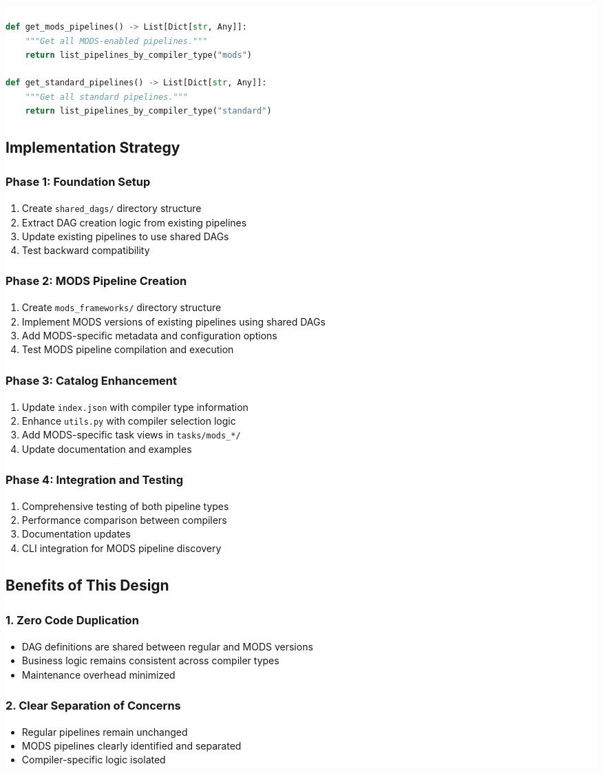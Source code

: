 ```python

def get_mods_pipelines() -> List[Dict[str, Any]]:
    """Get all MODS-enabled pipelines."""
    return list_pipelines_by_compiler_type("mods")

def get_standard_pipelines() -> List[Dict[str, Any]]:
    """Get all standard pipelines."""
    return list_pipelines_by_compiler_type("standard")
```

## Implementation Strategy

### Phase 1: Foundation Setup
1. Create `shared_dags/` directory structure
2. Extract DAG creation logic from existing pipelines
3. Update existing pipelines to use shared DAGs
4. Test backward compatibility

### Phase 2: MODS Pipeline Creation
1. Create `mods_frameworks/` directory structure
2. Implement MODS versions of existing pipelines using shared DAGs
3. Add MODS-specific metadata and configuration options
4. Test MODS pipeline compilation and execution

### Phase 3: Catalog Enhancement
1. Update `index.json` with compiler type information
2. Enhance `utils.py` with compiler selection logic
3. Add MODS-specific task views in `tasks/mods_*/`
4. Update documentation and examples

### Phase 4: Integration and Testing
1. Comprehensive testing of both pipeline types
2. Performance comparison between compilers
3. Documentation updates
4. CLI integration for MODS pipeline discovery

## Benefits of This Design

### 1. Zero Code Duplication
- DAG definitions are shared between regular and MODS versions
- Business logic remains consistent across compiler types
- Maintenance overhead minimized

### 2. Clear Separation of Concerns
- Regular pipelines remain unchanged
- MODS pipelines clearly identified and separated
- Compiler-specific logic isolated

